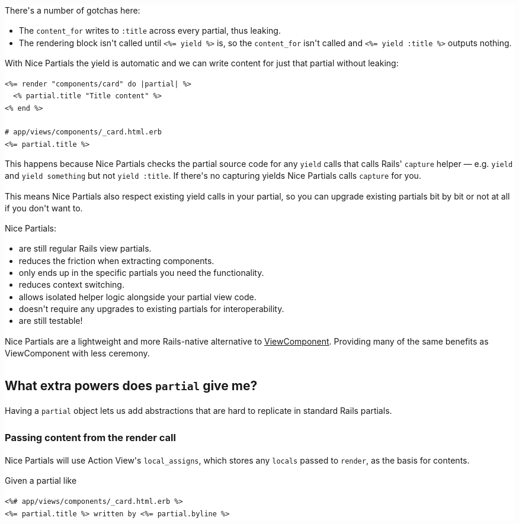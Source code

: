 

There's a number of gotchas here:

- The `content_for` writes to `:title` across every partial, thus leaking.
- The rendering block isn't called until `<%= yield %>` is, so the `content_for` isn't called and `<%= yield :title %>` outputs nothing.

With Nice Partials the yield is automatic and we can write content for just that partial without leaking:

```
<%= render "components/card" do |partial| %>
  <% partial.title "Title content" %>
<% end %>

# app/views/components/_card.html.erb
<%= partial.title %>
```



This happens because Nice Partials checks the partial source code for any `yield` calls that calls Rails' `capture` helper — e.g. `yield` and `yield something` but not `yield :title`. If there's no capturing yields Nice Partials calls `capture` for you.

This means Nice Partials also respect existing yield calls in your partial, so you can upgrade existing partials bit by bit or not at all if you don't want to.

Nice Partials:

- are still regular Rails view partials.
- reduces the friction when extracting components.
- only ends up in the specific partials you need the functionality.
- reduces context switching.
- allows isolated helper logic alongside your partial view code.
- doesn't require any upgrades to existing partials for interoperability.
- are still testable!

Nice Partials are a lightweight and more Rails-native alternative to [ViewComponent](http://viewcomponent.org/). Providing many of the same benefits as ViewComponent with less ceremony.

## What extra powers does `partial` give me?



Having a `partial` object lets us add abstractions that are hard to replicate in standard Rails partials.

### Passing content from the render call



Nice Partials will use Action View's `local_assigns`, which stores any `locals` passed to `render`, as the basis for contents.

Given a partial like

```
<%# app/views/components/_card.html.erb %>
<%= partial.title %> written by <%= partial.byline %>
```
